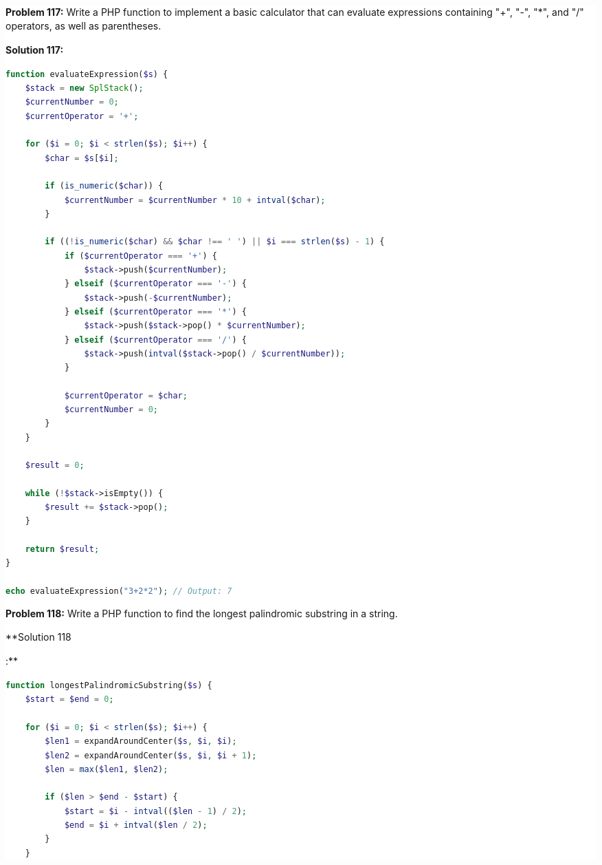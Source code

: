 **Problem 117:**
Write a PHP function to implement a basic calculator that can evaluate expressions containing "+", "-", "*", and "/" operators, as well as parentheses.

**Solution 117:**
```php
function evaluateExpression($s) {
    $stack = new SplStack();
    $currentNumber = 0;
    $currentOperator = '+';

    for ($i = 0; $i < strlen($s); $i++) {
        $char = $s[$i];

        if (is_numeric($char)) {
            $currentNumber = $currentNumber * 10 + intval($char);
        }

        if ((!is_numeric($char) && $char !== ' ') || $i === strlen($s) - 1) {
            if ($currentOperator === '+') {
                $stack->push($currentNumber);
            } elseif ($currentOperator === '-') {
                $stack->push(-$currentNumber);
            } elseif ($currentOperator === '*') {
                $stack->push($stack->pop() * $currentNumber);
            } elseif ($currentOperator === '/') {
                $stack->push(intval($stack->pop() / $currentNumber));
            }

            $currentOperator = $char;
            $currentNumber = 0;
        }
    }

    $result = 0;

    while (!$stack->isEmpty()) {
        $result += $stack->pop();
    }

    return $result;
}

echo evaluateExpression("3+2*2"); // Output: 7
```

**Problem 118:**
Write a PHP function to find the longest palindromic substring in a string.

**Solution 118

:**
```php
function longestPalindromicSubstring($s) {
    $start = $end = 0;

    for ($i = 0; $i < strlen($s); $i++) {
        $len1 = expandAroundCenter($s, $i, $i);
        $len2 = expandAroundCenter($s, $i, $i + 1);
        $len = max($len1, $len2);

        if ($len > $end - $start) {
            $start = $i - intval(($len - 1) / 2);
            $end = $i + intval($len / 2);
        }
    }
```
